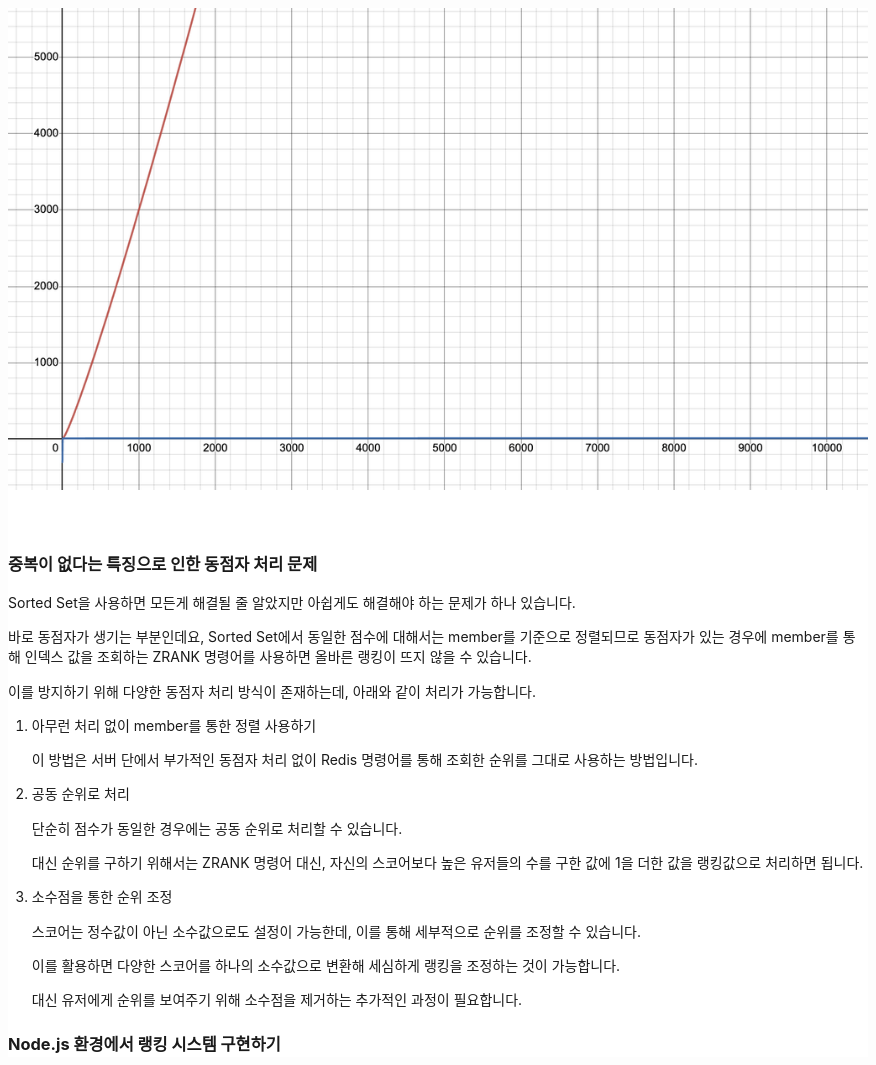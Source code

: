 ![./develop-ranking-system-using-redis-sorted-set-1.png](./develop-ranking-system-using-redis-sorted-set-1.png)

<br />

### 중복이 없다는 특징으로 인한 동점자 처리 문제

Sorted Set을 사용하면 모든게 해결될 줄 알았지만 아쉽게도 해결해야 하는 문제가 하나 있습니다.

바로 동점자가 생기는 부분인데요, Sorted Set에서 동일한 점수에 대해서는 member를 기준으로 정렬되므로 동점자가 있는 경우에 member를 통해 인덱스 값을 조회하는 ZRANK 명령어를 사용하면 올바른 랭킹이 뜨지 않을 수 있습니다.

이를 방지하기 위해 다양한 동점자 처리 방식이 존재하는데, 아래와 같이 처리가 가능합니다.

1. 아무런 처리 없이 member를 통한 정렬 사용하기

   이 방법은 서버 단에서 부가적인 동점자 처리 없이 Redis 명령어를 통해 조회한 순위를 그대로 사용하는 방법입니다.

2. 공동 순위로 처리

   단순히 점수가 동일한 경우에는 공동 순위로 처리할 수 있습니다.

   대신 순위를 구하기 위해서는 ZRANK 명령어 대신, 자신의 스코어보다 높은 유저들의 수를 구한 값에 1을 더한 값을 랭킹값으로 처리하면 됩니다.

3. 소수점을 통한 순위 조정
   
   스코어는 정수값이 아닌 소수값으로도 설정이 가능한데, 이를 통해 세부적으로 순위를 조정할 수 있습니다.

   이를 활용하면 다양한 스코어를 하나의 소수값으로 변환해 세심하게 랭킹을 조정하는 것이 가능합니다.

   대신 유저에게 순위를 보여주기 위해 소수점을 제거하는 추가적인 과정이 필요합니다.

### Node.js 환경에서 랭킹 시스템 구현하기
